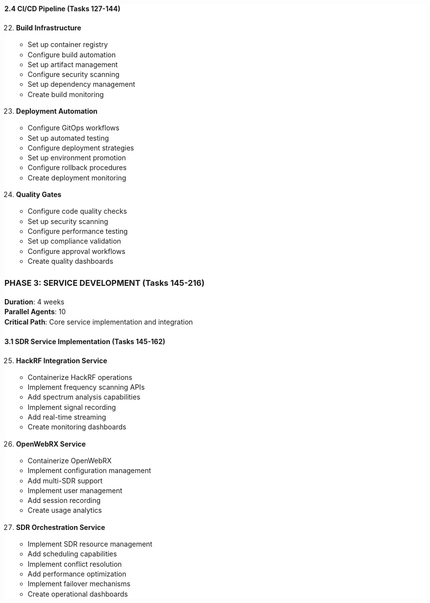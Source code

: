 #### 2.4 CI/CD Pipeline (Tasks 127-144)

22. **Build Infrastructure**
    - Set up container registry
    - Configure build automation
    - Set up artifact management
    - Configure security scanning
    - Set up dependency management
    - Create build monitoring

23. **Deployment Automation**
    - Configure GitOps workflows
    - Set up automated testing
    - Configure deployment strategies
    - Set up environment promotion
    - Configure rollback procedures
    - Create deployment monitoring

24. **Quality Gates**
    - Configure code quality checks
    - Set up security scanning
    - Configure performance testing
    - Set up compliance validation
    - Configure approval workflows
    - Create quality dashboards

### PHASE 3: SERVICE DEVELOPMENT (Tasks 145-216)

**Duration**: 4 weeks  
**Parallel Agents**: 10  
**Critical Path**: Core service implementation and integration

#### 3.1 SDR Service Implementation (Tasks 145-162)

25. **HackRF Integration Service**
    - Containerize HackRF operations
    - Implement frequency scanning APIs
    - Add spectrum analysis capabilities
    - Implement signal recording
    - Add real-time streaming
    - Create monitoring dashboards

26. **OpenWebRX Service**
    - Containerize OpenWebRX
    - Implement configuration management
    - Add multi-SDR support
    - Implement user management
    - Add session recording
    - Create usage analytics

27. **SDR Orchestration Service**
    - Implement SDR resource management
    - Add scheduling capabilities
    - Implement conflict resolution
    - Add performance optimization
    - Implement failover mechanisms
    - Create operational dashboards
